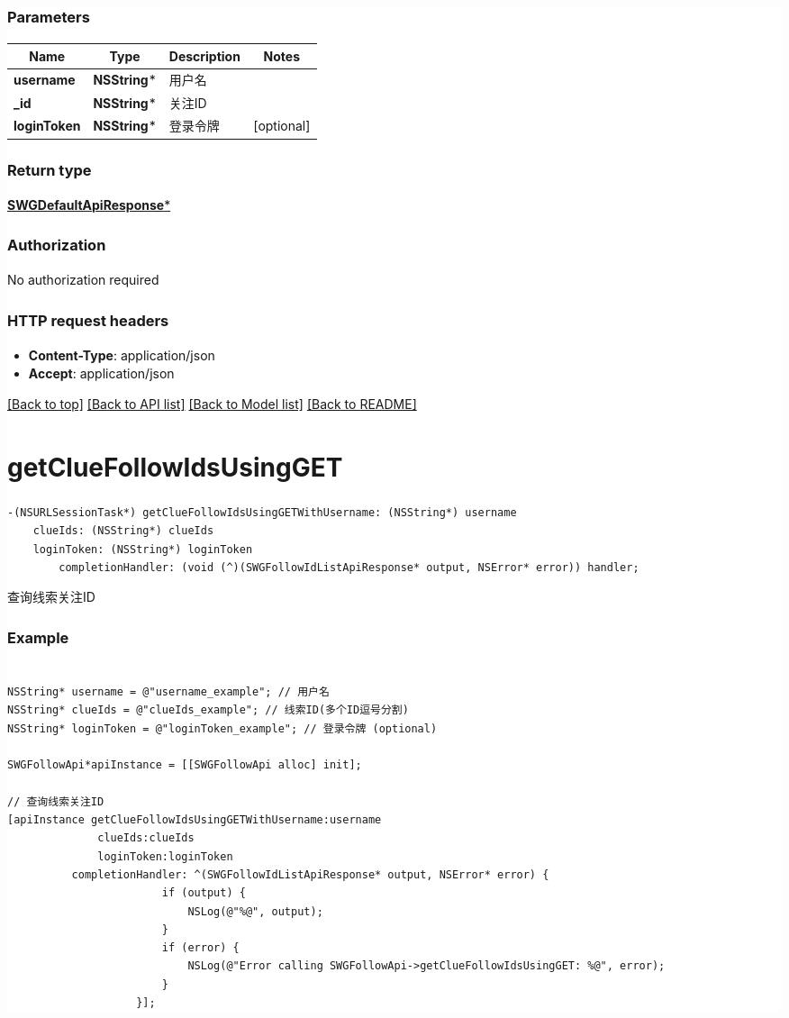### Parameters

Name | Type | Description  | Notes
------------- | ------------- | ------------- | -------------
 **username** | **NSString***| 用户名 | 
 **_id** | **NSString***| 关注ID | 
 **loginToken** | **NSString***| 登录令牌 | [optional] 

### Return type

[**SWGDefaultApiResponse***](SWGDefaultApiResponse.md)

### Authorization

No authorization required

### HTTP request headers

 - **Content-Type**: application/json
 - **Accept**: application/json

[[Back to top]](#) [[Back to API list]](../README.md#documentation-for-api-endpoints) [[Back to Model list]](../README.md#documentation-for-models) [[Back to README]](../README.md)

# **getClueFollowIdsUsingGET**
```objc
-(NSURLSessionTask*) getClueFollowIdsUsingGETWithUsername: (NSString*) username
    clueIds: (NSString*) clueIds
    loginToken: (NSString*) loginToken
        completionHandler: (void (^)(SWGFollowIdListApiResponse* output, NSError* error)) handler;
```

查询线索关注ID

### Example 
```objc

NSString* username = @"username_example"; // 用户名
NSString* clueIds = @"clueIds_example"; // 线索ID(多个ID逗号分割)
NSString* loginToken = @"loginToken_example"; // 登录令牌 (optional)

SWGFollowApi*apiInstance = [[SWGFollowApi alloc] init];

// 查询线索关注ID
[apiInstance getClueFollowIdsUsingGETWithUsername:username
              clueIds:clueIds
              loginToken:loginToken
          completionHandler: ^(SWGFollowIdListApiResponse* output, NSError* error) {
                        if (output) {
                            NSLog(@"%@", output);
                        }
                        if (error) {
                            NSLog(@"Error calling SWGFollowApi->getClueFollowIdsUsingGET: %@", error);
                        }
                    }];
```
